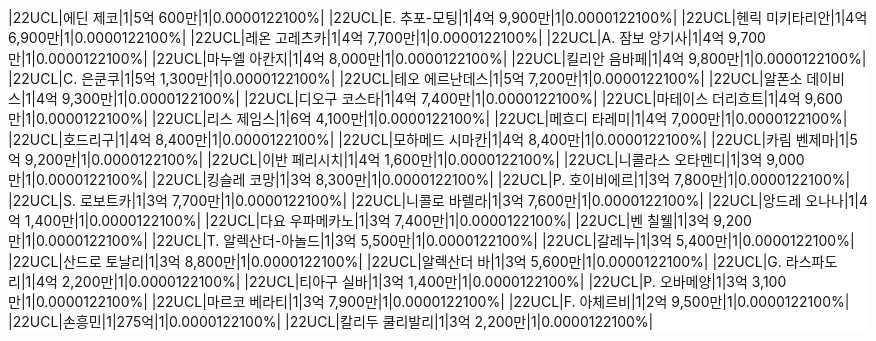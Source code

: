 |22UCL|에딘 제코|1|5억 600만|1|0.0000122100%|
|22UCL|E. 추포-모팅|1|4억 9,900만|1|0.0000122100%|
|22UCL|헨릭 미키타리안|1|4억 6,900만|1|0.0000122100%|
|22UCL|레온 고레츠카|1|4억 7,700만|1|0.0000122100%|
|22UCL|A. 잠보 앙기사|1|4억 9,700만|1|0.0000122100%|
|22UCL|마누엘 아칸지|1|4억 8,000만|1|0.0000122100%|
|22UCL|킬리안 음바페|1|4억 9,800만|1|0.0000122100%|
|22UCL|C. 은쿤쿠|1|5억 1,300만|1|0.0000122100%|
|22UCL|테오 에르난데스|1|5억 7,200만|1|0.0000122100%|
|22UCL|알폰소 데이비스|1|4억 9,300만|1|0.0000122100%|
|22UCL|디오구 코스타|1|4억 7,400만|1|0.0000122100%|
|22UCL|마테이스 더리흐트|1|4억 9,600만|1|0.0000122100%|
|22UCL|리스 제임스|1|6억 4,100만|1|0.0000122100%|
|22UCL|메흐디 타레미|1|4억 7,000만|1|0.0000122100%|
|22UCL|호드리구|1|4억 8,400만|1|0.0000122100%|
|22UCL|모하메드 시마칸|1|4억 8,400만|1|0.0000122100%|
|22UCL|카림 벤제마|1|5억 9,200만|1|0.0000122100%|
|22UCL|이반 페리시치|1|4억 1,600만|1|0.0000122100%|
|22UCL|니콜라스 오타멘디|1|3억 9,000만|1|0.0000122100%|
|22UCL|킹슬레 코망|1|3억 8,300만|1|0.0000122100%|
|22UCL|P. 호이비에르|1|3억 7,800만|1|0.0000122100%|
|22UCL|S. 로보트카|1|3억 7,700만|1|0.0000122100%|
|22UCL|니콜로 바렐라|1|3억 7,600만|1|0.0000122100%|
|22UCL|앙드레 오나나|1|4억 1,400만|1|0.0000122100%|
|22UCL|다요 우파메카노|1|3억 7,400만|1|0.0000122100%|
|22UCL|벤 칠웰|1|3억 9,200만|1|0.0000122100%|
|22UCL|T. 알렉산더-아놀드|1|3억 5,500만|1|0.0000122100%|
|22UCL|갈레누|1|3억 5,400만|1|0.0000122100%|
|22UCL|산드로 토날리|1|3억 8,800만|1|0.0000122100%|
|22UCL|알렉산더 바|1|3억 5,600만|1|0.0000122100%|
|22UCL|G. 라스파도리|1|4억 2,200만|1|0.0000122100%|
|22UCL|티아구 실바|1|3억 1,400만|1|0.0000122100%|
|22UCL|P. 오바메양|1|3억 3,100만|1|0.0000122100%|
|22UCL|마르코 베라티|1|3억 7,900만|1|0.0000122100%|
|22UCL|F. 아체르비|1|2억 9,500만|1|0.0000122100%|
|22UCL|손흥민|1|275억|1|0.0000122100%|
|22UCL|칼리두 쿨리발리|1|3억 2,200만|1|0.0000122100%|
